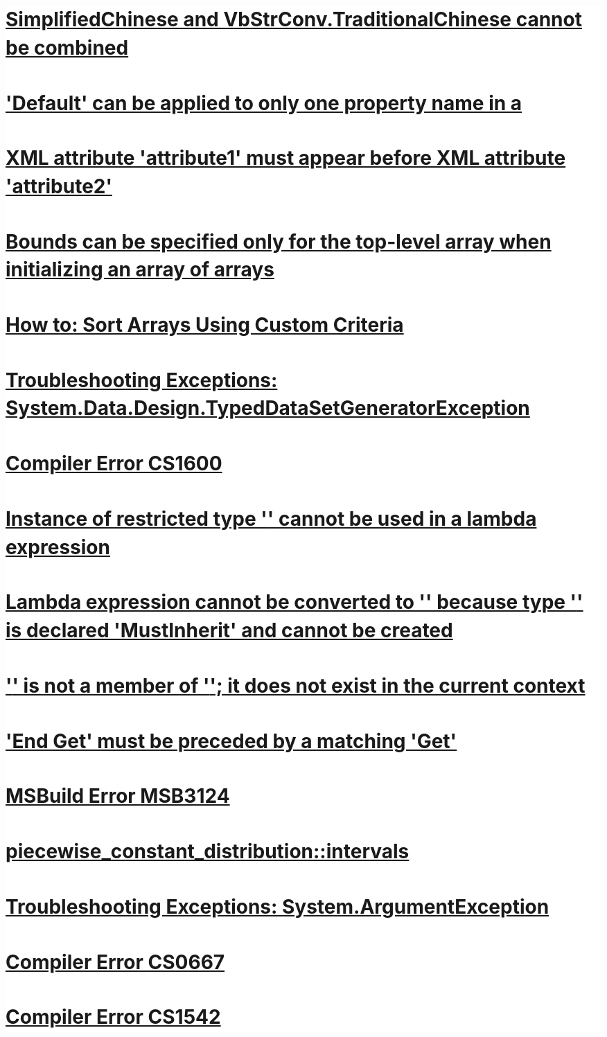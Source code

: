 # [SimplifiedChinese and VbStrConv.TraditionalChinese cannot be combined](simplifiedchinese-and-vbstrconv.traditionalchinese-cannot-be-combined.md)
# ['Default' can be applied to only one property name in a <type>](-default--can-be-applied-to-only-one-property-name-in-a--type-.md)
# [XML attribute 'attribute1' must appear before XML attribute 'attribute2'](xml-attribute--attribute1--must-appear-before-xml-attribute--attribute2-.md)
# [Bounds can be specified only for the top-level array when initializing an array of arrays](d8d7155d-82d1-4a25-b9bb-1883e1586383.md)
# [How to: Sort Arrays Using Custom Criteria](how-to--sort-arrays-using-custom-criteria.md)
# [Troubleshooting Exceptions: System.Data.Design.TypedDataSetGeneratorException](troubleshooting-exceptions--system.data.design.typeddatasetgeneratorexception.md)
# [Compiler Error CS1600](compiler-error-cs1600.md)
# [Instance of restricted type '<typename>' cannot be used in a lambda expression](instance-of-restricted-type---typename---cannot-be-used-in-a-lambda-expression.md)
# [Lambda expression cannot be converted to '<typename>' because type '<typename>' is declared 'MustInherit' and cannot be created](d8695228-85c7-432a-9979-0d9898035710.md)
# ['<membername>' is not a member of '<contextname>'; it does not exist in the current context](d8671f1c-d545-44da-89b3-7d892e01e8be.md)
# ['End Get' must be preceded by a matching 'Get'](-end-get--must-be-preceded-by-a-matching--get-.md)
# [MSBuild Error MSB3124](msbuild-error-msb3124.md)
# [piecewise_constant_distribution::intervals](piecewise_constant_distribution--intervals.md)
# [Troubleshooting Exceptions: System.ArgumentException](troubleshooting-exceptions--system.argumentexception.md)
# [Compiler Error CS0667](compiler-error-cs0667.md)
# [Compiler Error CS1542](compiler-error-cs1542.md)